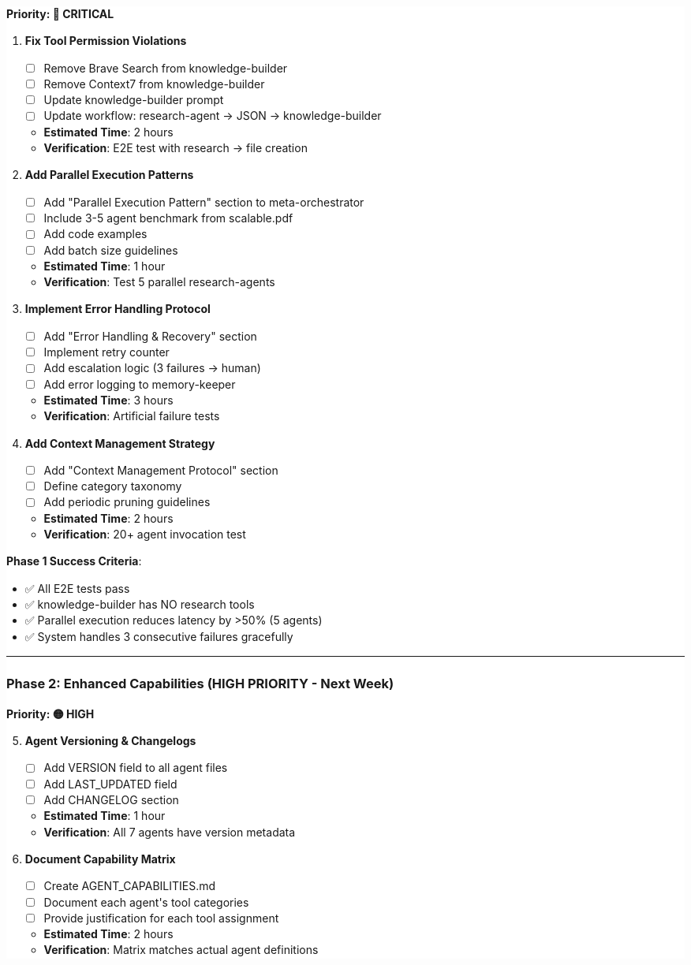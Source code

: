 **Priority: 🔴 CRITICAL**

1. **Fix Tool Permission Violations**
   - [ ] Remove Brave Search from knowledge-builder
   - [ ] Remove Context7 from knowledge-builder
   - [ ] Update knowledge-builder prompt
   - [ ] Update workflow: research-agent → JSON → knowledge-builder
   - **Estimated Time**: 2 hours
   - **Verification**: E2E test with research → file creation

2. **Add Parallel Execution Patterns**
   - [ ] Add "Parallel Execution Pattern" section to meta-orchestrator
   - [ ] Include 3-5 agent benchmark from scalable.pdf
   - [ ] Add code examples
   - [ ] Add batch size guidelines
   - **Estimated Time**: 1 hour
   - **Verification**: Test 5 parallel research-agents

3. **Implement Error Handling Protocol**
   - [ ] Add "Error Handling & Recovery" section
   - [ ] Implement retry counter
   - [ ] Add escalation logic (3 failures → human)
   - [ ] Add error logging to memory-keeper
   - **Estimated Time**: 3 hours
   - **Verification**: Artificial failure tests

4. **Add Context Management Strategy**
   - [ ] Add "Context Management Protocol" section
   - [ ] Define category taxonomy
   - [ ] Add periodic pruning guidelines
   - **Estimated Time**: 2 hours
   - **Verification**: 20+ agent invocation test

**Phase 1 Success Criteria**:
- ✅ All E2E tests pass
- ✅ knowledge-builder has NO research tools
- ✅ Parallel execution reduces latency by >50% (5 agents)
- ✅ System handles 3 consecutive failures gracefully

---

### Phase 2: Enhanced Capabilities (HIGH PRIORITY - Next Week)

**Priority: 🟡 HIGH**

5. **Agent Versioning & Changelogs**
   - [ ] Add VERSION field to all agent files
   - [ ] Add LAST_UPDATED field
   - [ ] Add CHANGELOG section
   - **Estimated Time**: 1 hour
   - **Verification**: All 7 agents have version metadata

6. **Document Capability Matrix**
   - [ ] Create AGENT_CAPABILITIES.md
   - [ ] Document each agent's tool categories
   - [ ] Provide justification for each tool assignment
   - **Estimated Time**: 2 hours
   - **Verification**: Matrix matches actual agent definitions
